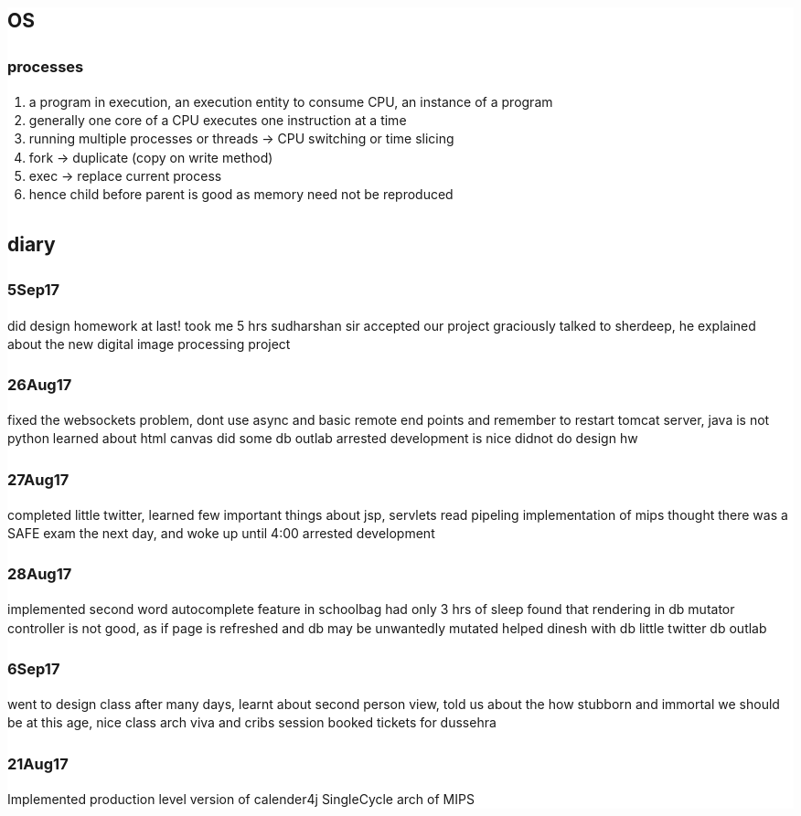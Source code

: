 ## OS

### processes

1. a program in execution, an execution entity to consume CPU, an instance of a program
1. generally one core of a CPU executes one instruction at a time
1. running multiple processes or threads -> CPU switching or time slicing
1. fork -> duplicate (copy on write method)
1. exec -> replace current process
1. hence child before parent is good as memory need not be reproduced

## diary

### 5Sep17
did design homework at last! took me 5 hrs
sudharshan sir accepted our project graciously
talked to sherdeep, he explained about the new digital image processing project

### 26Aug17
fixed the websockets problem, dont use async and basic remote end points and remember to restart tomcat server, java is not python
learned about html canvas
did some db outlab
arrested development is nice
didnot do design hw

### 27Aug17
completed little twitter, learned few important things about jsp, servlets
read pipeling implementation of mips
thought there was a SAFE exam the next day, and woke up until 4:00
arrested development

### 28Aug17
implemented second word autocomplete feature in schoolbag
had only 3 hrs of sleep
found that rendering in db mutator controller is not good, as if page is refreshed and db may be unwantedly mutated
helped dinesh with db little twitter db outlab

### 6Sep17
went to design class after many days, learnt about second person view, told us about the how stubborn and immortal we should be at this age, nice class
arch viva and cribs session
booked tickets for dussehra

### 21Aug17
Implemented production level version of calender4j
SingleCycle arch of MIPS
